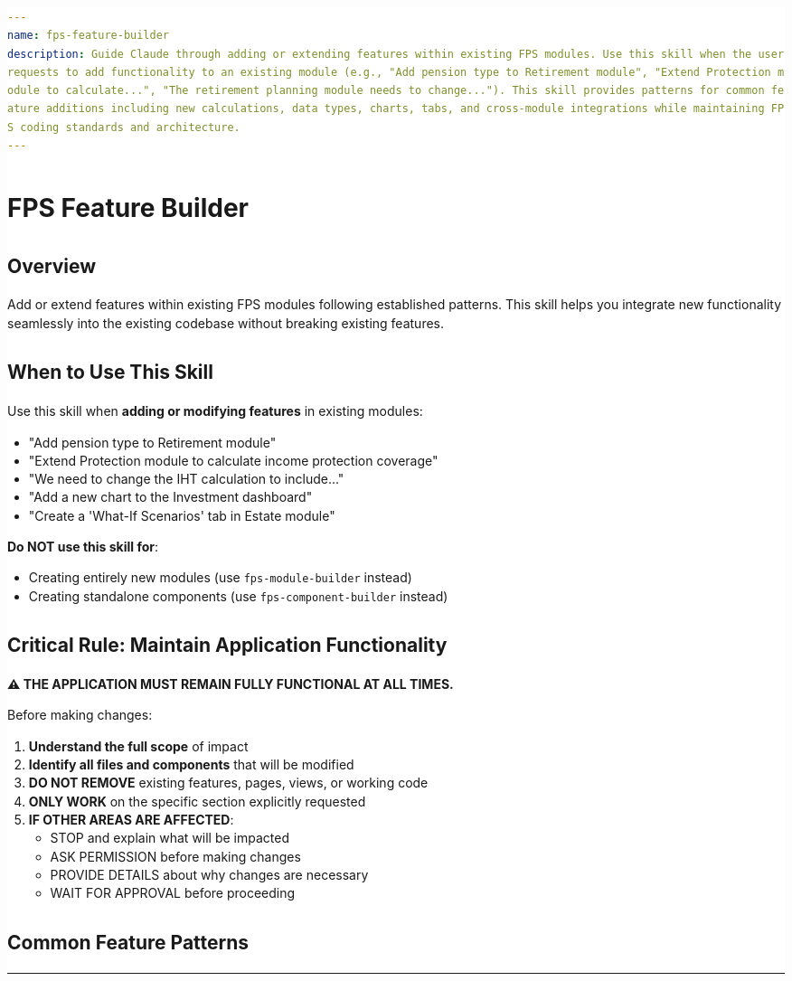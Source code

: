 ```yaml
---
name: fps-feature-builder
description: Guide Claude through adding or extending features within existing FPS modules. Use this skill when the user requests to add functionality to an existing module (e.g., "Add pension type to Retirement module", "Extend Protection module to calculate...", "The retirement planning module needs to change..."). This skill provides patterns for common feature additions including new calculations, data types, charts, tabs, and cross-module integrations while maintaining FPS coding standards and architecture.
---
```


# FPS Feature Builder

## Overview

Add or extend features within existing FPS modules following established patterns. This skill helps you integrate new functionality seamlessly into the existing codebase without breaking existing features.

## When to Use This Skill

Use this skill when **adding or modifying features** in existing modules:

- "Add pension type to Retirement module"
- "Extend Protection module to calculate income protection coverage"
- "We need to change the IHT calculation to include..."
- "Add a new chart to the Investment dashboard"
- "Create a 'What-If Scenarios' tab in Estate module"

**Do NOT use this skill for**:
- Creating entirely new modules (use `fps-module-builder` instead)
- Creating standalone components (use `fps-component-builder` instead)

## Critical Rule: Maintain Application Functionality

**⚠️ THE APPLICATION MUST REMAIN FULLY FUNCTIONAL AT ALL TIMES.**

Before making changes:
1. **Understand the full scope** of impact
2. **Identify all files and components** that will be modified
3. **DO NOT REMOVE** existing features, pages, views, or working code
4. **ONLY WORK** on the specific section explicitly requested
5. **IF OTHER AREAS ARE AFFECTED**:
   - STOP and explain what will be impacted
   - ASK PERMISSION before making changes
   - PROVIDE DETAILS about why changes are necessary
   - WAIT FOR APPROVAL before proceeding

## Common Feature Patterns

---